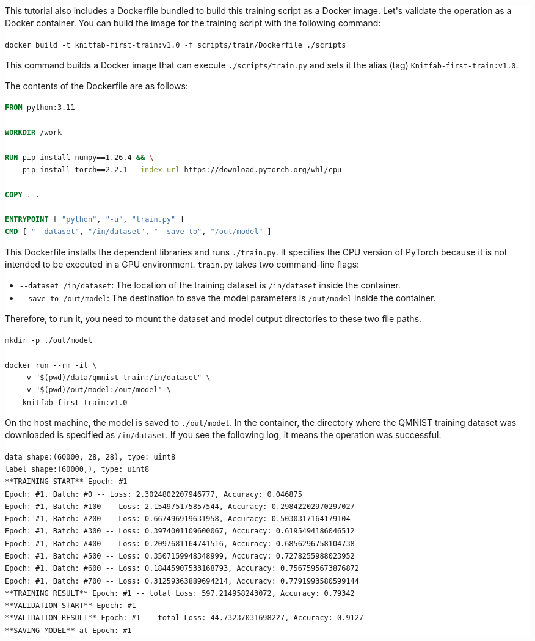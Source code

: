 This tutorial also includes a Dockerfile bundled to build this training script as a Docker image.
Let's validate the operation as a Docker container. You can build the image for the training script with the following command:

```
docker build -t knitfab-first-train:v1.0 -f scripts/train/Dockerfile ./scripts
```

This command builds a Docker image that can execute `./scripts/train.py` and sets it the alias (tag) `Knitfab-first-train:v1.0`.

The contents of the Dockerfile are as follows:

```Dockerfile
FROM python:3.11

WORKDIR /work

RUN pip install numpy==1.26.4 && \
    pip install torch==2.2.1 --index-url https://download.pytorch.org/whl/cpu

COPY . .

ENTRYPOINT [ "python", "-u", "train.py" ]
CMD [ "--dataset", "/in/dataset", "--save-to", "/out/model" ]
```

This Dockerfile installs the dependent libraries and runs `./train.py`. It specifies the CPU version of PyTorch because it is not intended to be executed in a GPU environment.
`train.py` takes two command-line flags:

- `--dataset /in/dataset`: The location of the training dataset is `/in/dataset` inside the container.
- `--save-to /out/model`: The destination to save the model parameters is `/out/model` inside the container.

Therefore, to run it, you need to mount the dataset and model output directories to these two file paths.

```
mkdir -p ./out/model

docker run --rm -it \
    -v "$(pwd)/data/qmnist-train:/in/dataset" \
    -v "$(pwd)/out/model:/out/model" \
    knitfab-first-train:v1.0
```

On the host machine, the model is saved to `./out/model`.
In the container, the directory where the QMNIST training dataset was downloaded is specified as `/in/dataset`.
If you see the following log, it means the operation was successful.

```
data shape:(60000, 28, 28), type: uint8
label shape:(60000,), type: uint8
**TRAINING START** Epoch: #1
Epoch: #1, Batch: #0 -- Loss: 2.3024802207946777, Accuracy: 0.046875
Epoch: #1, Batch: #100 -- Loss: 2.154975175857544, Accuracy: 0.29842202970297027
Epoch: #1, Batch: #200 -- Loss: 0.667496919631958, Accuracy: 0.5030317164179104
Epoch: #1, Batch: #300 -- Loss: 0.3974001109600067, Accuracy: 0.6195494186046512
Epoch: #1, Batch: #400 -- Loss: 0.2097681164741516, Accuracy: 0.6856296758104738
Epoch: #1, Batch: #500 -- Loss: 0.3507159948348999, Accuracy: 0.7278255988023952
Epoch: #1, Batch: #600 -- Loss: 0.18445907533168793, Accuracy: 0.7567595673876872
Epoch: #1, Batch: #700 -- Loss: 0.31259363889694214, Accuracy: 0.7791993580599144
**TRAINING RESULT** Epoch: #1 -- total Loss: 597.214958243072, Accuracy: 0.79342
**VALIDATION START** Epoch: #1
**VALIDATION RESULT** Epoch: #1 -- total Loss: 44.73237031698227, Accuracy: 0.9127
**SAVING MODEL** at Epoch: #1
```